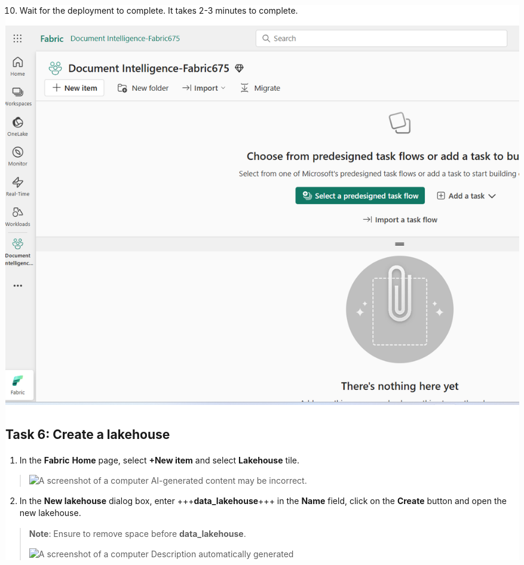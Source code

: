 10. Wait for the deployment to complete. It takes 2-3 minutes to
    complete.

![A screenshot of a computer AI-generated content may be incorrect.](./media/image43.png)

## **Task 6: Create a lakehouse**

1.  In the **Fabric** **Home** page, select **+New item** and
    select **Lakehouse** tile.

> ![A screenshot of a computer AI-generated content may be
> incorrect.](./media/image44.png)

2.  In the **New lakehouse** dialog box, enter +++**data_lakehouse**+++
    in the **Name** field, click on the **Create** button and open the
    new lakehouse.

> **Note**: Ensure to remove space before **data_lakehouse**.
>
> ![A screenshot of a computer Description automatically
> generated](./media/image45.png)
